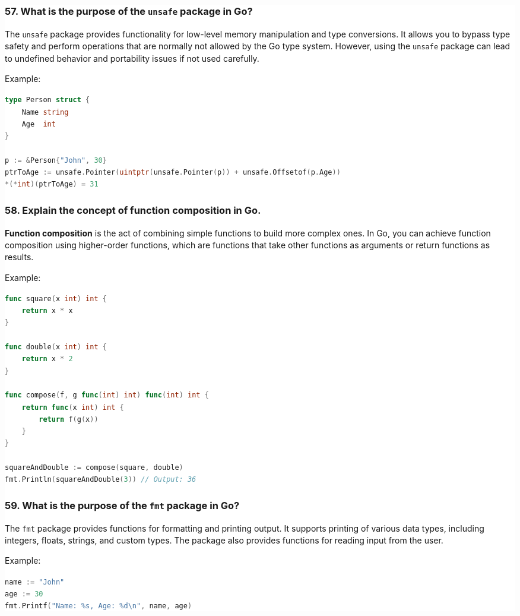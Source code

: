 ### 57. What is the purpose of the `unsafe` package in Go?

The `unsafe` package provides functionality for low-level memory manipulation and type conversions. It allows you to bypass type safety and perform operations that are normally not allowed by the Go type system. However, using the `unsafe` package can lead to undefined behavior and portability issues if not used carefully.

Example:
```go
type Person struct {
    Name string
    Age  int
}

p := &Person{"John", 30}
ptrToAge := unsafe.Pointer(uintptr(unsafe.Pointer(p)) + unsafe.Offsetof(p.Age))
*(*int)(ptrToAge) = 31
```

### 58. Explain the concept of function composition in Go.

**Function composition** is the act of combining simple functions to build more complex ones. In Go, you can achieve function composition using higher-order functions, which are functions that take other functions as arguments or return functions as results.

Example:
```go
func square(x int) int {
    return x * x
}

func double(x int) int {
    return x * 2
}

func compose(f, g func(int) int) func(int) int {
    return func(x int) int {
        return f(g(x))
    }
}

squareAndDouble := compose(square, double)
fmt.Println(squareAndDouble(3)) // Output: 36
```

### 59. What is the purpose of the `fmt` package in Go?

The `fmt` package provides functions for formatting and printing output. It supports printing of various data types, including integers, floats, strings, and custom types. The package also provides functions for reading input from the user.

Example:
```go
name := "John"
age := 30
fmt.Printf("Name: %s, Age: %d\n", name, age)
```
